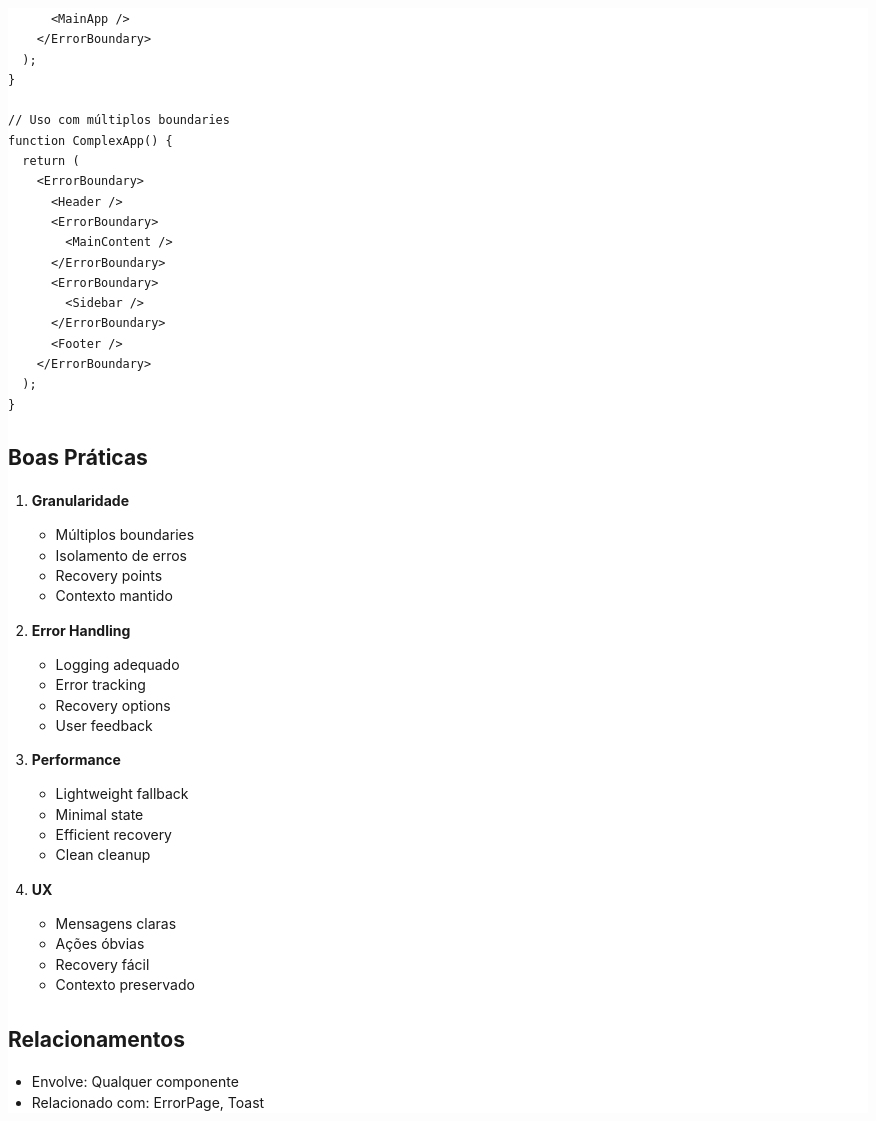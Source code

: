 ```tsx
      <MainApp />
    </ErrorBoundary>
  );
}

// Uso com múltiplos boundaries
function ComplexApp() {
  return (
    <ErrorBoundary>
      <Header />
      <ErrorBoundary>
        <MainContent />
      </ErrorBoundary>
      <ErrorBoundary>
        <Sidebar />
      </ErrorBoundary>
      <Footer />
    </ErrorBoundary>
  );
}
```

## Boas Práticas

1. **Granularidade**
   - Múltiplos boundaries
   - Isolamento de erros
   - Recovery points
   - Contexto mantido

2. **Error Handling**
   - Logging adequado
   - Error tracking
   - Recovery options
   - User feedback

3. **Performance**
   - Lightweight fallback
   - Minimal state
   - Efficient recovery
   - Clean cleanup

4. **UX**
   - Mensagens claras
   - Ações óbvias
   - Recovery fácil
   - Contexto preservado

## Relacionamentos
- Envolve: Qualquer componente
- Relacionado com: ErrorPage, Toast
